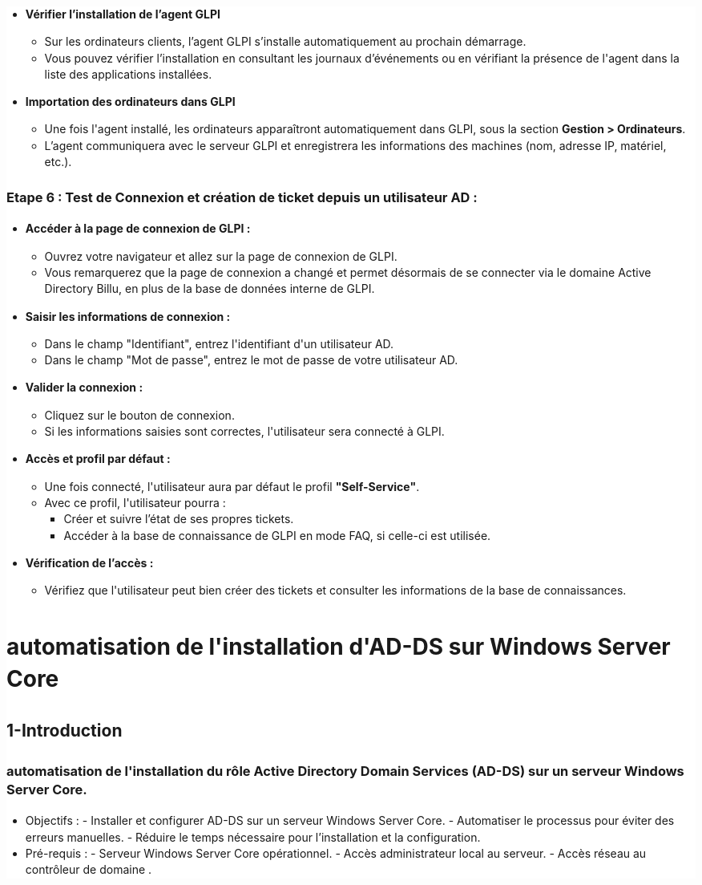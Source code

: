 - **Vérifier l’installation de l’agent GLPI**
   - Sur les ordinateurs clients, l’agent GLPI s’installe automatiquement au prochain démarrage.
   - Vous pouvez vérifier l’installation en consultant les journaux d’événements ou en vérifiant la présence de l'agent dans la liste des applications installées.

- **Importation des ordinateurs dans GLPI**
   - Une fois l'agent installé, les ordinateurs apparaîtront automatiquement dans GLPI, sous la section **Gestion > Ordinateurs**.
   - L’agent communiquera avec le serveur GLPI et enregistrera les informations des machines (nom, adresse IP, matériel, etc.).


### Etape 6 : Test de Connexion et création de ticket depuis un utilisateur AD  : 

-  **Accéder à la page de connexion de GLPI :**
   - Ouvrez votre navigateur et allez sur la page de connexion de GLPI.
   - Vous remarquerez que la page de connexion a changé et permet désormais de se connecter via le domaine Active Directory Billu, en plus de la base de données interne de GLPI.

- **Saisir les informations de connexion :**
   - Dans le champ "Identifiant", entrez l'identifiant d'un utilisateur AD.
   - Dans le champ "Mot de passe", entrez le mot de passe de votre utilisateur AD.
     
- **Valider la connexion :**
   - Cliquez sur le bouton de connexion.
   - Si les informations saisies sont correctes, l'utilisateur sera connecté à GLPI.

- **Accès et profil par défaut :**
   - Une fois connecté, l'utilisateur aura par défaut le profil **"Self-Service"**.
   - Avec ce profil, l'utilisateur pourra :
     - Créer et suivre l’état de ses propres tickets.
     - Accéder à la base de connaissance de GLPI en mode FAQ, si celle-ci est utilisée.

- **Vérification de l’accès :**
   - Vérifiez que l'utilisateur peut bien créer des tickets et consulter les informations de la base de connaissances.

  

# automatisation de l'installation d'AD-DS sur Windows Server Core


## 1-Introduction

### automatisation de l'installation du rôle Active Directory Domain Services (AD-DS) sur un serveur Windows Server Core.
- Objectifs :
        - Installer et configurer AD-DS sur un serveur Windows Server Core.
        - Automatiser le processus pour éviter des erreurs manuelles.
        - Réduire le temps nécessaire pour l’installation et la configuration.
- Pré-requis :
        - Serveur Windows Server Core opérationnel.
        - Accès administrateur local au serveur.
        - Accès réseau au contrôleur de domaine .
        